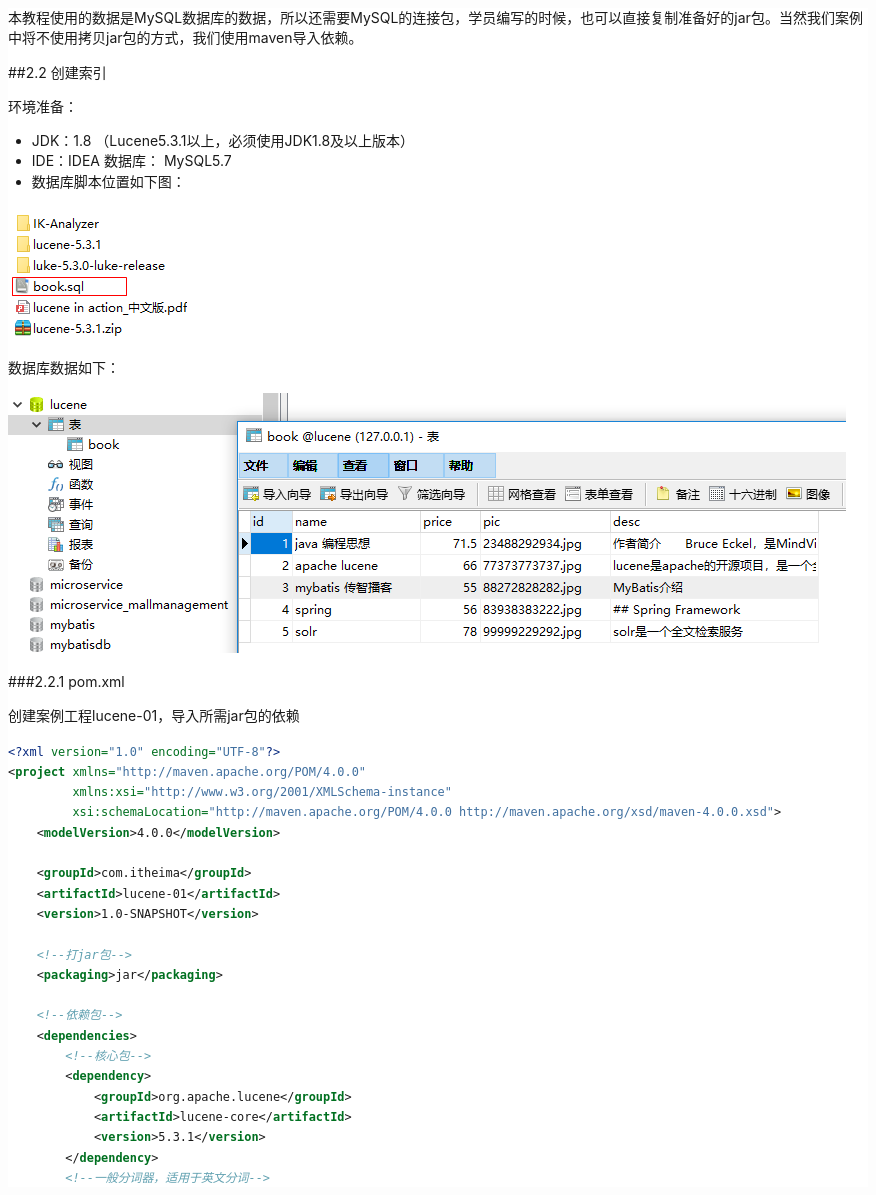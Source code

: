 

本教程使用的数据是MySQL数据库的数据，所以还需要MySQL的连接包，学员编写的时候，也可以直接复制准备好的jar包。当然我们案例中将不使用拷贝jar包的方式，我们使用maven导入依赖。

##2.2 创建索引

环境准备：

+ JDK：1.8	（Lucene5.3.1以上，必须使用JDK1.8及以上版本）
+ IDE：IDEA
	 数据库：	MySQL5.7
+ 数据库脚本位置如下图：

![1563433927741](./assets/1563433927741.png)

数据库数据如下：

![1563434057949](./assets/1563434057949.png)



###2.2.1 pom.xml

创建案例工程lucene-01，导入所需jar包的依赖

```xml
<?xml version="1.0" encoding="UTF-8"?>
<project xmlns="http://maven.apache.org/POM/4.0.0"
         xmlns:xsi="http://www.w3.org/2001/XMLSchema-instance"
         xsi:schemaLocation="http://maven.apache.org/POM/4.0.0 http://maven.apache.org/xsd/maven-4.0.0.xsd">
    <modelVersion>4.0.0</modelVersion>

    <groupId>com.itheima</groupId>
    <artifactId>lucene-01</artifactId>
    <version>1.0-SNAPSHOT</version>

    <!--打jar包-->
    <packaging>jar</packaging>

    <!--依赖包-->
    <dependencies>
        <!--核心包-->
        <dependency>
            <groupId>org.apache.lucene</groupId>
            <artifactId>lucene-core</artifactId>
            <version>5.3.1</version>
        </dependency>
        <!--一般分词器，适用于英文分词-->
```